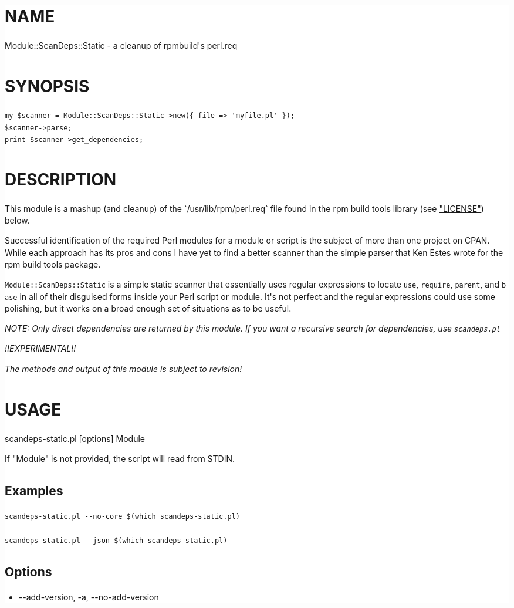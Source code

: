 # NAME

Module::ScanDeps::Static - a cleanup of rpmbuild's perl.req

# SYNOPSIS

    my $scanner = Module::ScanDeps::Static->new({ file => 'myfile.pl' });
    $scanner->parse;
    print $scanner->get_dependencies;

# DESCRIPTION

This module is a mashup (and cleanup) of the \`/usr/lib/rpm/perl.req\`
file found in the rpm build tools library (see ["LICENSE"](#license)) below.

Successful identification of the required Perl modules for a module or
script is the subject of more than one project on CPAN. While each
approach has its pros and cons I have yet to find a better scanner
than the simple parser that Ken Estes wrote for the rpm build tools
package.

`Module::ScanDeps::Static` is a simple static scanner that
essentially uses regular expressions to locate `use`, `require`,
`parent`, and `base` in all of their disguised forms inside your
Perl script or module.  It's not perfect and the regular expressions
could use some polishing, but it works on a broad enough set of
situations as to be useful.

_NOTE: Only direct dependencies are returned by this module. If you
want a recursive search for dependencies, use `scandeps.pl`_

_!!EXPERIMENTAL!!_

_The methods and output of this module is subject to revision!_

# USAGE

scandeps-static.pl \[options\] Module

If "Module" is not provided, the script will read from STDIN.

## Examples

    scandeps-static.pl --no-core $(which scandeps-static.pl)

    scandeps-static.pl --json $(which scandeps-static.pl)

## Options

- --add-version, -a, --no-add-version
